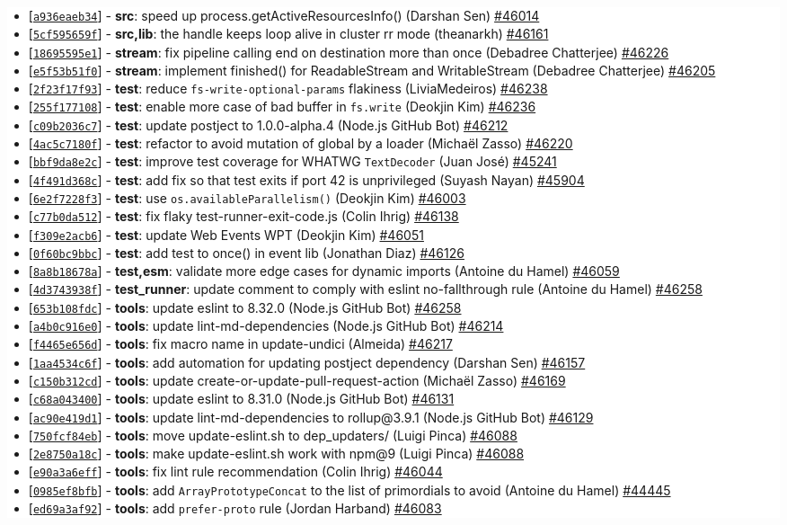 * \[[`a936eaeb34`](https://github.com/nodejs/node/commit/a936eaeb34)] - **src**: speed up process.getActiveResourcesInfo() (Darshan Sen) [#46014](https://github.com/nodejs/node/pull/46014)
* \[[`5cf595659f`](https://github.com/nodejs/node/commit/5cf595659f)] - **src,lib**: the handle keeps loop alive in cluster rr mode (theanarkh) [#46161](https://github.com/nodejs/node/pull/46161)
* \[[`18695595e1`](https://github.com/nodejs/node/commit/18695595e1)] - **stream**: fix pipeline calling end on destination more than once (Debadree Chatterjee) [#46226](https://github.com/nodejs/node/pull/46226)
* \[[`e5f53b51f0`](https://github.com/nodejs/node/commit/e5f53b51f0)] - **stream**: implement finished() for ReadableStream and WritableStream (Debadree Chatterjee) [#46205](https://github.com/nodejs/node/pull/46205)
* \[[`2f23f17f93`](https://github.com/nodejs/node/commit/2f23f17f93)] - **test**: reduce `fs-write-optional-params` flakiness (LiviaMedeiros) [#46238](https://github.com/nodejs/node/pull/46238)
* \[[`255f177108`](https://github.com/nodejs/node/commit/255f177108)] - **test**: enable more case of bad buffer in `fs.write` (Deokjin Kim) [#46236](https://github.com/nodejs/node/pull/46236)
* \[[`c09b2036c7`](https://github.com/nodejs/node/commit/c09b2036c7)] - **test**: update postject to 1.0.0-alpha.4 (Node.js GitHub Bot) [#46212](https://github.com/nodejs/node/pull/46212)
* \[[`4ac5c7180f`](https://github.com/nodejs/node/commit/4ac5c7180f)] - **test**: refactor to avoid mutation of global by a loader (Michaël Zasso) [#46220](https://github.com/nodejs/node/pull/46220)
* \[[`bbf9da8e2c`](https://github.com/nodejs/node/commit/bbf9da8e2c)] - **test**: improve test coverage for WHATWG `TextDecoder` (Juan José) [#45241](https://github.com/nodejs/node/pull/45241)
* \[[`4f491d368c`](https://github.com/nodejs/node/commit/4f491d368c)] - **test**: add fix so that test exits if port 42 is unprivileged (Suyash Nayan) [#45904](https://github.com/nodejs/node/pull/45904)
* \[[`6e2f7228f3`](https://github.com/nodejs/node/commit/6e2f7228f3)] - **test**: use `os.availableParallelism()` (Deokjin Kim) [#46003](https://github.com/nodejs/node/pull/46003)
* \[[`c77b0da512`](https://github.com/nodejs/node/commit/c77b0da512)] - **test**: fix flaky test-runner-exit-code.js (Colin Ihrig) [#46138](https://github.com/nodejs/node/pull/46138)
* \[[`f309e2acb6`](https://github.com/nodejs/node/commit/f309e2acb6)] - **test**: update Web Events WPT (Deokjin Kim) [#46051](https://github.com/nodejs/node/pull/46051)
* \[[`0f60bc9bbc`](https://github.com/nodejs/node/commit/0f60bc9bbc)] - **test**: add test to once() in event lib (Jonathan Diaz) [#46126](https://github.com/nodejs/node/pull/46126)
* \[[`8a8b18678a`](https://github.com/nodejs/node/commit/8a8b18678a)] - **test,esm**: validate more edge cases for dynamic imports (Antoine du Hamel) [#46059](https://github.com/nodejs/node/pull/46059)
* \[[`4d3743938f`](https://github.com/nodejs/node/commit/4d3743938f)] - **test\_runner**: update comment to comply with eslint no-fallthrough rule (Antoine du Hamel) [#46258](https://github.com/nodejs/node/pull/46258)
* \[[`653b108fdc`](https://github.com/nodejs/node/commit/653b108fdc)] - **tools**: update eslint to 8.32.0 (Node.js GitHub Bot) [#46258](https://github.com/nodejs/node/pull/46258)
* \[[`a4b0c916e0`](https://github.com/nodejs/node/commit/a4b0c916e0)] - **tools**: update lint-md-dependencies (Node.js GitHub Bot) [#46214](https://github.com/nodejs/node/pull/46214)
* \[[`f4465e656d`](https://github.com/nodejs/node/commit/f4465e656d)] - **tools**: fix macro name in update-undici (Almeida) [#46217](https://github.com/nodejs/node/pull/46217)
* \[[`1aa4534c6f`](https://github.com/nodejs/node/commit/1aa4534c6f)] - **tools**: add automation for updating postject dependency (Darshan Sen) [#46157](https://github.com/nodejs/node/pull/46157)
* \[[`c150b312cd`](https://github.com/nodejs/node/commit/c150b312cd)] - **tools**: update create-or-update-pull-request-action (Michaël Zasso) [#46169](https://github.com/nodejs/node/pull/46169)
* \[[`c68a043400`](https://github.com/nodejs/node/commit/c68a043400)] - **tools**: update eslint to 8.31.0 (Node.js GitHub Bot) [#46131](https://github.com/nodejs/node/pull/46131)
* \[[`ac90e419d1`](https://github.com/nodejs/node/commit/ac90e419d1)] - **tools**: update lint-md-dependencies to rollup\@3.9.1 (Node.js GitHub Bot) [#46129](https://github.com/nodejs/node/pull/46129)
* \[[`750fcf84eb`](https://github.com/nodejs/node/commit/750fcf84eb)] - **tools**: move update-eslint.sh to dep\_updaters/ (Luigi Pinca) [#46088](https://github.com/nodejs/node/pull/46088)
* \[[`2e8750a18c`](https://github.com/nodejs/node/commit/2e8750a18c)] - **tools**: make update-eslint.sh work with npm\@9 (Luigi Pinca) [#46088](https://github.com/nodejs/node/pull/46088)
* \[[`e90a3a6eff`](https://github.com/nodejs/node/commit/e90a3a6eff)] - **tools**: fix lint rule recommendation (Colin Ihrig) [#46044](https://github.com/nodejs/node/pull/46044)
* \[[`0985ef8bfb`](https://github.com/nodejs/node/commit/0985ef8bfb)] - **tools**: add `ArrayPrototypeConcat` to the list of primordials to avoid (Antoine du Hamel) [#44445](https://github.com/nodejs/node/pull/44445)
* \[[`ed69a3af92`](https://github.com/nodejs/node/commit/ed69a3af92)] - **tools**: add `prefer-proto` rule (Jordan Harband) [#46083](https://github.com/nodejs/node/pull/46083)